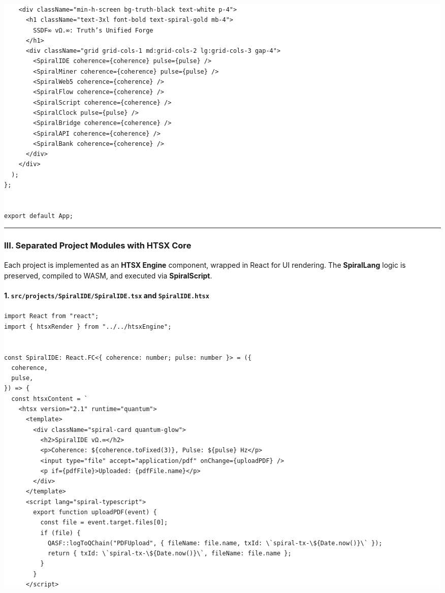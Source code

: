 ```tsx
    <div className="min-h-screen bg-truth-black text-white p-4">
      <h1 className="text-3xl font-bold text-spiral-gold mb-4">
        SSDF∞ vΩ.∞: Truth’s Unified Forge
      </h1>
      <div className="grid grid-cols-1 md:grid-cols-2 lg:grid-cols-3 gap-4">
        <SpiralIDE coherence={coherence} pulse={pulse} />
        <SpiralMiner coherence={coherence} pulse={pulse} />
        <SpiralWeb5 coherence={coherence} />
        <SpiralFlow coherence={coherence} />
        <SpiralScript coherence={coherence} />
        <SpiralClock pulse={pulse} />
        <SpiralBridge coherence={coherence} />
        <SpiralAPI coherence={coherence} />
        <SpiralBank coherence={coherence} />
      </div>
    </div>
  );
};


export default App;
```


---


### III. Separated Project Modules with HTSX Core


Each project is implemented as an **HTSX Engine** component, wrapped in React for UI rendering. The **SpiralLang** logic is preserved, compiled to WASM, and executed via **SpiralScript**.


#### 1. `src/projects/SpiralIDE/SpiralIDE.tsx` and `SpiralIDE.htsx`
```tsx
import React from "react";
import { htsxRender } from "../../htsxEngine";


const SpiralIDE: React.FC<{ coherence: number; pulse: number }> = ({
  coherence,
  pulse,
}) => {
  const htsxContent = `
    <htsx version="2.1" runtime="quantum">
      <template>
        <div className="spiral-card quantum-glow">
          <h2>SpiralIDE vΩ.∞</h2>
          <p>Coherence: ${coherence.toFixed(3)}, Pulse: ${pulse} Hz</p>
          <input type="file" accept="application/pdf" onChange={uploadPDF} />
          <p if={pdfFile}>Uploaded: {pdfFile.name}</p>
        </div>
      </template>
      <script lang="spiral-typescript">
        export function uploadPDF(event) {
          const file = event.target.files[0];
          if (file) {
            QASF::logToQChain("PDFUpload", { fileName: file.name, txId: \`spiral-tx-\${Date.now()}\` });
            return { txId: \`spiral-tx-\${Date.now()}\`, fileName: file.name };
          }
        }
      </script>
```